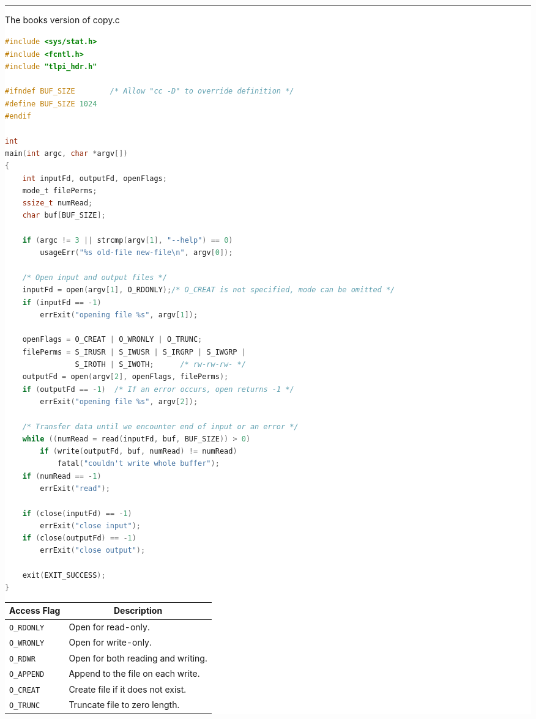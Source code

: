 ___
The books version of copy.c
```C
#include <sys/stat.h>
#include <fcntl.h>
#include "tlpi_hdr.h"

#ifndef BUF_SIZE        /* Allow "cc -D" to override definition */
#define BUF_SIZE 1024
#endif

int
main(int argc, char *argv[])
{
    int inputFd, outputFd, openFlags;
    mode_t filePerms;
    ssize_t numRead;
    char buf[BUF_SIZE];

    if (argc != 3 || strcmp(argv[1], "--help") == 0)
        usageErr("%s old-file new-file\n", argv[0]);

    /* Open input and output files */
    inputFd = open(argv[1], O_RDONLY);/* O_CREAT is not specified, mode can be omitted */
    if (inputFd == -1)
        errExit("opening file %s", argv[1]);

    openFlags = O_CREAT | O_WRONLY | O_TRUNC;
    filePerms = S_IRUSR | S_IWUSR | S_IRGRP | S_IWGRP |
                S_IROTH | S_IWOTH;      /* rw-rw-rw- */
    outputFd = open(argv[2], openFlags, filePerms);
    if (outputFd == -1)  /* If an error occurs, open returns -1 */
        errExit("opening file %s", argv[2]);

    /* Transfer data until we encounter end of input or an error */
    while ((numRead = read(inputFd, buf, BUF_SIZE)) > 0)
        if (write(outputFd, buf, numRead) != numRead)
            fatal("couldn't write whole buffer");
    if (numRead == -1)
        errExit("read");

    if (close(inputFd) == -1)
        errExit("close input");
    if (close(outputFd) == -1)
        errExit("close output");

    exit(EXIT_SUCCESS);
}
```

| Access Flag | Description                        |
| ----------- | ---------------------------------- |
| `O_RDONLY`  | Open for read-only.                |
| `O_WRONLY`  | Open for write-only.               |
| `O_RDWR`    | Open for both reading and writing. |
| `O_APPEND`  | Append to the file on each write.  |
| `O_CREAT`   | Create file if it does not exist.  |
| `O_TRUNC`   | Truncate file to zero length.      |
